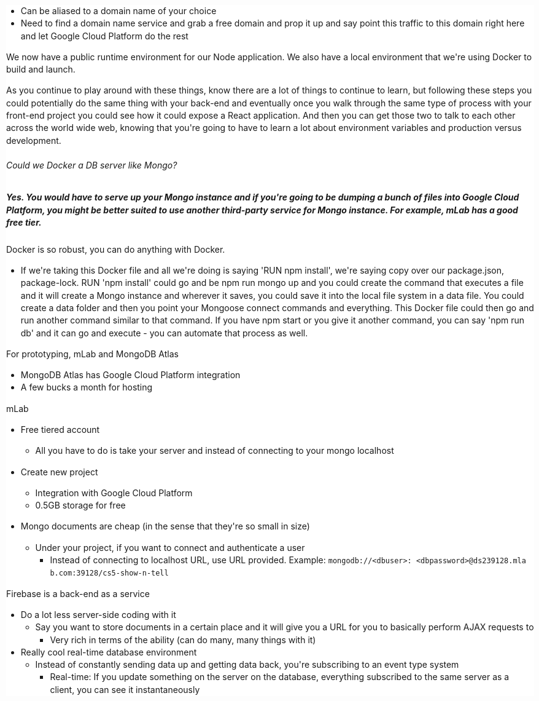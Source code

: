 - Can be aliased to a domain name of your choice
- Need to find a domain name service and grab a free domain and prop it up and say point this traffic to this domain right here and let Google Cloud Platform do the rest

We now have a public runtime environment for our Node application.
We also have a local environment that we're using Docker to build and launch.

As you continue to play around with these things, know there are a lot of things to continue to learn, but following these steps you could potentially do the same thing with your back-end and eventually once you walk through the same type of process with your front-end project you could see how it could expose a React application. And then you can get those two to talk to each other across the world wide web, knowing that you're going to have to learn a lot about environment variables and production versus development.

###### Could we Docker a DB server like Mongo?

##### Yes. You would have to serve up your Mongo instance and if you're going to be dumping a bunch of files into Google Cloud Platform, you might be better suited to use another third-party service for Mongo instance. For example, mLab has a good free tier.

Docker is so robust, you can do anything with Docker.

- If we're taking this Docker file and all we're doing is saying 'RUN npm install', we're saying copy over our package.json, package-lock. RUN 'npm install' could go and be npm run mongo up and you could create the command that executes a file and it will create a Mongo instance and wherever it saves, you could save it into the local file system in a data file. You could create a data folder and then you point your Mongoose connect commands and everything. This Docker file could then go and run another command similar to that command. If you have npm start or you give it another command, you can say 'npm run db' and it can go and execute - you can automate that process as well.

For prototyping, mLab and MongoDB Atlas

- MongoDB Atlas has Google Cloud Platform integration
- A few bucks a month for hosting

mLab

- Free tiered account

  - All you have to do is take your server and instead of connecting to your mongo localhost

- Create new project
  - Integration with Google Cloud Platform
  - 0.5GB storage for free
- Mongo documents are cheap (in the sense that they're so small in size)
  - Under your project, if you want to connect and authenticate a user
    - Instead of connecting to localhost URL, use URL provided.
      Example: `mongodb://<dbuser>: <dbpassword>@ds239128.mlab.com:39128/cs5-show-n-tell`

Firebase is a back-end as a service

- Do a lot less server-side coding with it
  - Say you want to store documents in a certain place and it will give you a URL for you to basically perform AJAX requests to
    - Very rich in terms of the ability (can do many, many things with it)
- Really cool real-time database environment
  - Instead of constantly sending data up and getting data back, you're subscribing to an event type system
    - Real-time: If you update something on the server on the database, everything subscribed to the same server as a client, you can see it instantaneously
